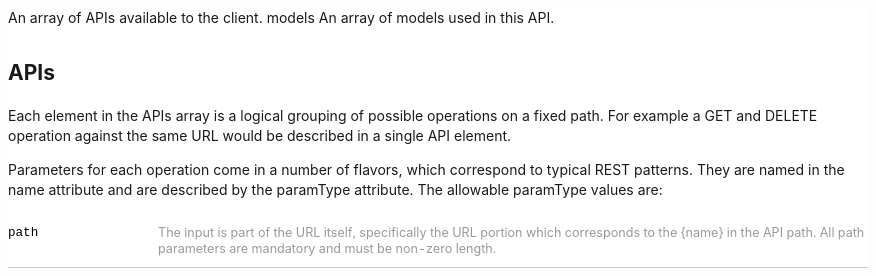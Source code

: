 <td colspan="1" rowspan="1" style="margin:0px;padding:10px 0px;border:0px;outline:0px;font-weight:normal;font-style:inherit;font-size:0.9em;font-family:inherit;vertical-align:top;text-align:left;border-bottom-width:1px;border-bottom-style:solid;border-bottom-color:rgb(204, 204, 204);line-height:1.3em;color:rgb(153, 153, 153);">An array of APIs available to the client.</td>

</tr>

<tr style="margin:0px;padding:0px;border:0px;outline:0px;font-weight:inherit;font-style:inherit;font-size:100%;font-family:inherit;vertical-align:baseline;border-top-width:1px;border-top-style:solid;border-top-color:rgb(204, 204, 204);">

<td colspan="1" rowspan="1" style="margin:0px;padding:10px 0px;border:0px;outline:0px;font-weight:normal;font-style:inherit;font-size:0.9em;font-family:'Anonymous Pro', Menlo, Consolas, 'Bitstream Vera Sans Mono', 'Courier New', monospace;vertical-align:top;text-align:left;border-bottom-width:1px;border-bottom-style:none;border-bottom-color:rgb(204, 204, 204);line-height:1.3em;color:black;width:150px;">models</td>

<td colspan="1" rowspan="1" style="margin:0px;padding:10px 0px;border:0px;outline:0px;font-weight:normal;font-style:inherit;font-size:0.9em;font-family:inherit;vertical-align:top;text-align:left;border-bottom-width:1px;border-bottom-style:none;border-bottom-color:rgb(204, 204, 204);line-height:1.3em;color:rgb(153, 153, 153);">An array of models used in this API.</td>

</tr>

</tbody>

</table>

## APIs

Each element in the APIs array is a logical grouping of possible operations on a fixed path. For example a GET and DELETE operation against the same URL would be described in a single API element.

Parameters for each operation come in a number of flavors, which correspond to typical REST patterns. They are named in the name attribute and are described by the paramType attribute. The allowable paramType values are:

<table style="margin:0px;padding:0px;border:0px;outline:0px;font-weight:inherit;font-style:inherit;font-size:100%;font-family:inherit;vertical-align:middle;border-collapse:separate;border-spacing:0px;width:100%;">

<tbody>

<tr style="margin:0px;padding:0px;border:0px;outline:0px;font-weight:inherit;font-style:inherit;font-size:100%;font-family:inherit;vertical-align:baseline;border-top-width:1px;border-top-style:solid;border-top-color:rgb(204, 204, 204);">

<td colspan="1" rowspan="1" style="margin:0px;padding:10px 0px;border:0px;outline:0px;font-weight:normal;font-style:inherit;font-size:0.9em;font-family:'Anonymous Pro', Menlo, Consolas, 'Bitstream Vera Sans Mono', 'Courier New', monospace;vertical-align:top;text-align:left;border-bottom-width:1px;border-bottom-style:solid;border-bottom-color:rgb(204, 204, 204);line-height:1.3em;color:black;width:150px;">path</td>

<td colspan="1" rowspan="1" style="margin:0px;padding:10px 0px;border:0px;outline:0px;font-weight:normal;font-style:inherit;font-size:0.9em;font-family:inherit;vertical-align:top;text-align:left;border-bottom-width:1px;border-bottom-style:solid;border-bottom-color:rgb(204, 204, 204);line-height:1.3em;color:rgb(153, 153, 153);">The input is part of the URL itself, specifically the URL portion which corresponds to the {name} in the API path. All path parameters are mandatory and must be non-zero length.</td>
